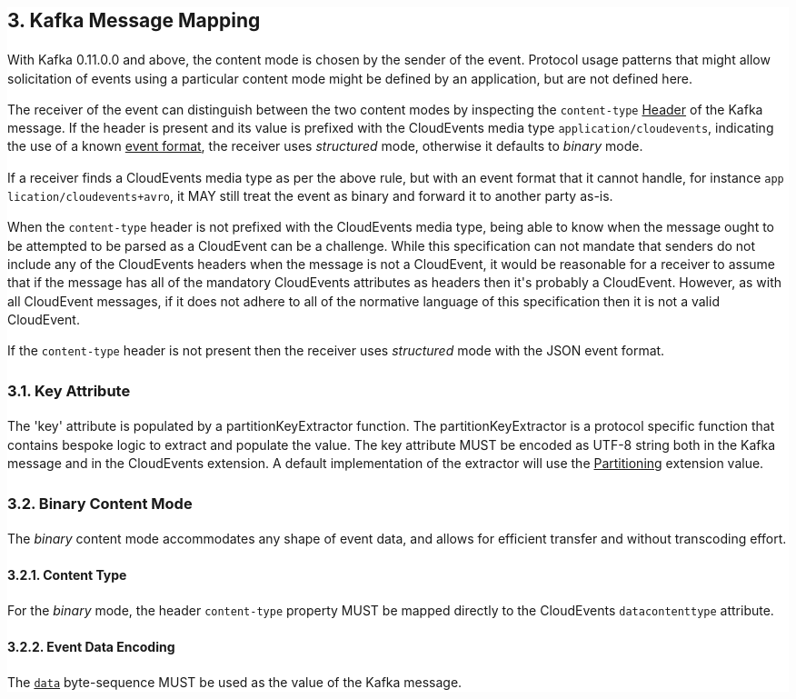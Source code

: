 ## 3. Kafka Message Mapping

With Kafka 0.11.0.0 and above, the content mode is chosen by the sender of the
event. Protocol usage patterns that might allow solicitation of events using a
particular content mode might be defined by an application, but are not defined
here.

The receiver of the event can distinguish between the two content modes by
inspecting the `content-type` [Header][kafka-message-header] of the
Kafka message. If the header is present and its value is prefixed with the
CloudEvents media type `application/cloudevents`, indicating the use of a known
[event format](#14-event-formats), the receiver uses _structured_ mode,
otherwise it defaults to _binary_ mode.

If a receiver finds a CloudEvents media type as per the above rule, but with an
event format that it cannot handle, for instance
`application/cloudevents+avro`, it MAY still treat the event as binary and
forward it to another party as-is.

When the `content-type` header is not prefixed with the CloudEvents
media type, being able to know when the message ought to be attempted to be
parsed as a CloudEvent can be a challenge. While this specification can not
mandate that senders do not include any of the CloudEvents headers
when the message is not a CloudEvent, it would be reasonable for a receiver
to assume that if the message has all of the mandatory CloudEvents attributes
as headers then it's probably a CloudEvent. However, as with all
CloudEvent messages, if it does not adhere to all of the normative language of
this specification then it is not a valid CloudEvent.

If the `content-type` header is not present then the receiver uses
_structured_ mode with the JSON event format.

### 3.1. Key Attribute

The 'key' attribute is populated by a partitionKeyExtractor function. The
partitionKeyExtractor is a protocol specific function that contains bespoke
logic to extract and populate the value. The key attribute MUST be encoded
as UTF-8 string both in the Kafka message and in the CloudEvents extension.
A default implementation of the extractor will use the
[Partitioning](extensions/partitioning.md) extension value.

### 3.2. Binary Content Mode

The _binary_ content mode accommodates any shape of event data, and allows for
efficient transfer and without transcoding effort.

#### 3.2.1. Content Type

For the _binary_ mode, the header `content-type` property MUST be mapped
directly to the CloudEvents `datacontenttype` attribute.

#### 3.2.2. Event Data Encoding

The [`data`](#21-data) byte-sequence MUST be used as the value of the Kafka
message.


[ce]: ./spec.md
[json-format]: ./json-format.md
[kafka]: https://kafka.apache.org
[kafka-message-format]: https://kafka.apache.org/documentation/#messageformat
[kafka-message-header]: https://kafka.apache.org/documentation/#recordheader
[json-value]: https://tools.ietf.org/html/rfc7159#section-3
[rfc2046]: https://tools.ietf.org/html/rfc2046
[rfc2119]: https://tools.ietf.org/html/rfc2119
[rfc3629]: https://tools.ietf.org/html/rfc3629
[rfc7159]: https://tools.ietf.org/html/rfc7159